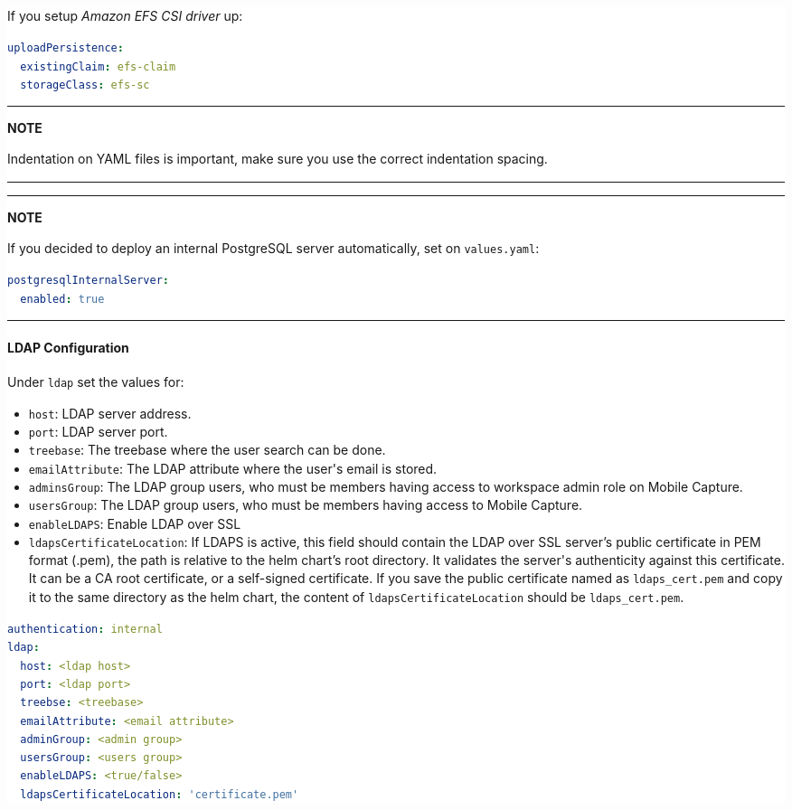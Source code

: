 If you setup _Amazon EFS CSI driver_  up:
```yaml
uploadPersistence:
  existingClaim: efs-claim
  storageClass: efs-sc
```

---
**NOTE**

Indentation on YAML files is important, make sure you use the correct indentation spacing.

---

---
**NOTE**

If you decided to  deploy an internal PostgreSQL server automatically, set on `values.yaml`:
```yaml
postgresqlInternalServer:
  enabled: true
```

---

#### LDAP Configuration
Under `ldap` set the values for:
- `host`: LDAP server address.
- `port`: LDAP server port.
- `treebase`: The treebase where the user search can be done.
- `emailAttribute`: The LDAP attribute where the user's email is stored.
- `adminsGroup`: The LDAP group users, who must be members having access to workspace admin role on Mobile Capture.
- `usersGroup`: The LDAP group users, who must be members having access to Mobile Capture.
- `enableLDAPS`: Enable LDAP over SSL
- `ldapsCertificateLocation`: 
If LDAPS is active, this field should contain the LDAP over SSL server’s public certificate in PEM format (.pem), the path is relative to the helm chart’s root directory. It validates the server's authenticity against this certificate. It can be a CA root certificate, or a self-signed certificate. If you save the public certificate named as `ldaps_cert.pem` and copy it to the same directory as the helm chart, the content of `ldapsCertificateLocation`  should be `ldaps_cert.pem`.

```yaml
authentication: internal
ldap:
  host: <ldap host>
  port: <ldap port>
  treebse: <treebase>
  emailAttribute: <email attribute>
  adminGroup: <admin group>
  usersGroup: <users group>
  enableLDAPS: <true/false>
  ldapsCertificateLocation: 'certificate.pem'
```

